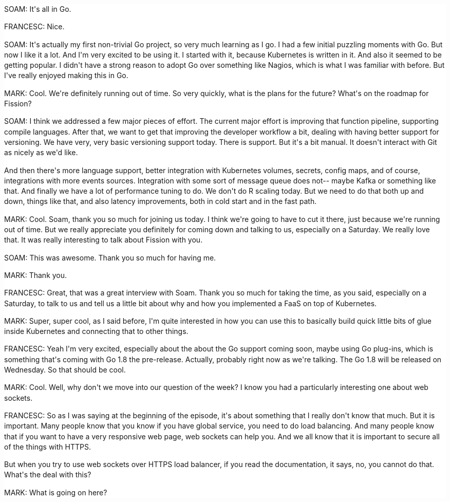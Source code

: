 SOAM: It's all in Go. 

FRANCESC: Nice. 

SOAM: It's actually my first non-trivial Go project, so very much learning as I go. I had a few initial puzzling moments with Go. But now I like it a lot. And I'm very excited to be using it. I started with it, because Kubernetes is written in it. And also it seemed to be getting popular. I didn't have a strong reason to adopt Go over something like Nagios, which is what I was familiar with before. But I've really enjoyed making this in Go. 

MARK: Cool. We're definitely running out of time. So very quickly, what is the plans for the future? What's on the roadmap for Fission? 

SOAM: I think we addressed a few major pieces of effort. The current major effort is improving that function pipeline, supporting compile languages. After that, we want to get that improving the developer workflow a bit, dealing with having better support for versioning. We have very, very basic versioning support today. There is support. But it's a bit manual. It doesn't interact with Git as nicely as we'd like. 

And then there's more language support, better integration with Kubernetes volumes, secrets, config maps, and of course, integrations with more events sources. Integration with some sort of message queue does not-- maybe Kafka or something like that. And finally we have a lot of performance tuning to do. We don't do R scaling today. But we need to do that both up and down, things like that, and also latency improvements, both in cold start and in the fast path. 

MARK: Cool. Soam, thank you so much for joining us today. I think we're going to have to cut it there, just because we're running out of time. But we really appreciate you definitely for coming down and talking to us, especially on a Saturday. We really love that. It was really interesting to talk about Fission with you. 

SOAM: This was awesome. Thank you so much for having me. 

MARK: Thank you. 

FRANCESC: Great, that was a great interview with Soam. Thank you so much for taking the time, as you said, especially on a Saturday, to talk to us and tell us a little bit about why and how you implemented a FaaS on top of Kubernetes. 

MARK: Super, super cool, as I said before, I'm quite interested in how you can use this to basically build quick little bits of glue inside Kubernetes and connecting that to other things. 

FRANCESC: Yeah I'm very excited, especially about the about the Go support coming soon, maybe using Go plug-ins, which is something that's coming with Go 1.8 the pre-release. Actually, probably right now as we're talking. The Go 1.8 will be released on Wednesday. So that should be cool. 

MARK: Cool. Well, why don't we move into our question of the week? I know you had a particularly interesting one about web sockets. 

FRANCESC: So as I was saying at the beginning of the episode, it's about something that I really don't know that much. But it is important. Many people know that you know if you have global service, you need to do load balancing. And many people know that if you want to have a very responsive web page, web sockets can help you. And we all know that it is important to secure all of the things with HTTPS. 

But when you try to use web sockets over HTTPS load balancer, if you read the documentation, it says, no, you cannot do that. What's the deal with this? 

MARK: What is going on here? 
